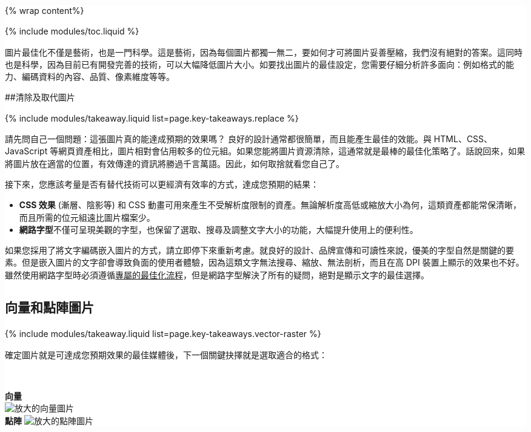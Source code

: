 ```yaml
```


{% wrap content%}

<style>
  img, video, object {
    max-width: 100%;
  }

  img.center {
    display: block;
    margin-left: auto;
    margin-right: auto;
  }
</style>

{% include modules/toc.liquid %}

圖片最佳化不僅是藝術，也是一門科學。這是藝術，因為每個圖片都獨一無二，要如何才可將圖片妥善壓縮，我們沒有絕對的答案。這同時也是科學，因為目前已有開發完善的技術，可以大幅降低圖片大小。如要找出圖片的最佳設定，您需要仔細分析許多面向：例如格式的能力、編碼資料的內容、品質、像素維度等等。

##清除及取代圖片

{% include modules/takeaway.liquid list=page.key-takeaways.replace %}

請先問自己一個問題：這張圖片真的能達成預期的效果嗎？ 良好的設計通常都很簡單，而且能產生最佳的效能。與 HTML、CSS、JavaScript 等網頁資產相比，圖片相對會佔用較多的位元組。如果您能將圖片資源清除，這通常就是最棒的最佳化策略了。話說回來，如果將圖片放在適當的位置，有效傳達的資訊將勝過千言萬語。因此，如何取捨就看您自己了。

接下來，您應該考量是否有替代技術可以更經濟有效率的方式，達成您預期的結果：

* **CSS 效果** (漸層、陰影等) 和 CSS 動畫可用來產生不受解析度限制的資產。無論解析度高低或縮放大小為何，這類資產都能常保清晰，而且所需的位元組遠比圖片檔案少。
* **網路字型**不僅可呈現美觀的字型，也保留了選取、搜尋及調整文字大小的功能，大幅提升使用上的便利性。

如果您採用了將文字編碼嵌入圖片的方式，請立即停下來重新考慮。就良好的設計、品牌宣傳和可讀性來說，優美的字型自然是關鍵的要素。但是嵌入圖片的文字卻會導致負面的使用者體驗，因為這類文字無法搜尋、縮放、無法剖析，而且在高 DPI 裝置上顯示的效果也不好。雖然使用網路字型時必須遵循[專屬的最佳化流程](https://www.igvita.com/2014/01/31/optimizing-web-font-rendering-performance/)，但是網路字型解決了所有的疑問，絕對是顯示文字的最佳選擇。


## 向量和點陣圖片

{% include modules/takeaway.liquid list=page.key-takeaways.vector-raster %}

確定圖片就是可達成您預期效果的最佳媒體後，下一個關鍵抉擇就是選取適合的格式：

&nbsp;

<div class="clear">
  <div class="g--half">
    <b>向量</b>
    <img class="center" src="images/vector-zoom.png" alt="放大的向量圖片">
  </div>

  <div class="g--half g--last">
    <b>點陣</b>
    <img src="images/raster-zoom.png" alt="放大的點陣圖片">
  </div>
</div>
